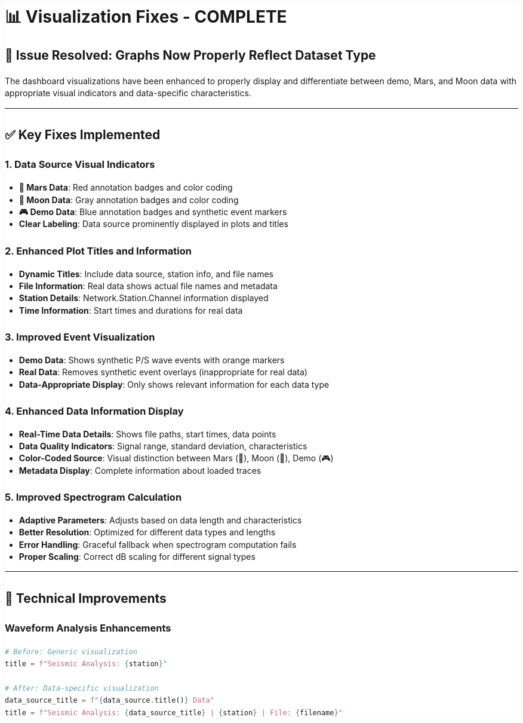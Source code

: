 # 📊 Visualization Fixes - COMPLETE

## 🎯 **Issue Resolved: Graphs Now Properly Reflect Dataset Type**

The dashboard visualizations have been enhanced to properly display and differentiate between demo, Mars, and Moon data with appropriate visual indicators and data-specific characteristics.

---

## ✅ **Key Fixes Implemented**

### **1. Data Source Visual Indicators**
- **🔴 Mars Data**: Red annotation badges and color coding
- **🌙 Moon Data**: Gray annotation badges and color coding  
- **🎮 Demo Data**: Blue annotation badges and synthetic event markers
- **Clear Labeling**: Data source prominently displayed in plots and titles

### **2. Enhanced Plot Titles and Information**
- **Dynamic Titles**: Include data source, station info, and file names
- **File Information**: Real data shows actual file names and metadata
- **Station Details**: Network.Station.Channel information displayed
- **Time Information**: Start times and durations for real data

### **3. Improved Event Visualization**
- **Demo Data**: Shows synthetic P/S wave events with orange markers
- **Real Data**: Removes synthetic event overlays (inappropriate for real data)
- **Data-Appropriate Display**: Only shows relevant information for each data type

### **4. Enhanced Data Information Display**
- **Real-Time Data Details**: Shows file paths, start times, data points
- **Data Quality Indicators**: Signal range, standard deviation, characteristics
- **Color-Coded Source**: Visual distinction between Mars (🔴), Moon (🌙), Demo (🎮)
- **Metadata Display**: Complete information about loaded traces

### **5. Improved Spectrogram Calculation**
- **Adaptive Parameters**: Adjusts based on data length and characteristics
- **Better Resolution**: Optimized for different data types and lengths
- **Error Handling**: Graceful fallback when spectrogram computation fails
- **Proper Scaling**: Correct dB scaling for different signal types

---

## 🔧 **Technical Improvements**

### **Waveform Analysis Enhancements**
```python
# Before: Generic visualization
title = f"Seismic Analysis: {station}"

# After: Data-specific visualization  
data_source_title = f"{data_source.title()} Data"
title = f"Seismic Analysis: {data_source_title} | {station} | File: {filename}"
```
